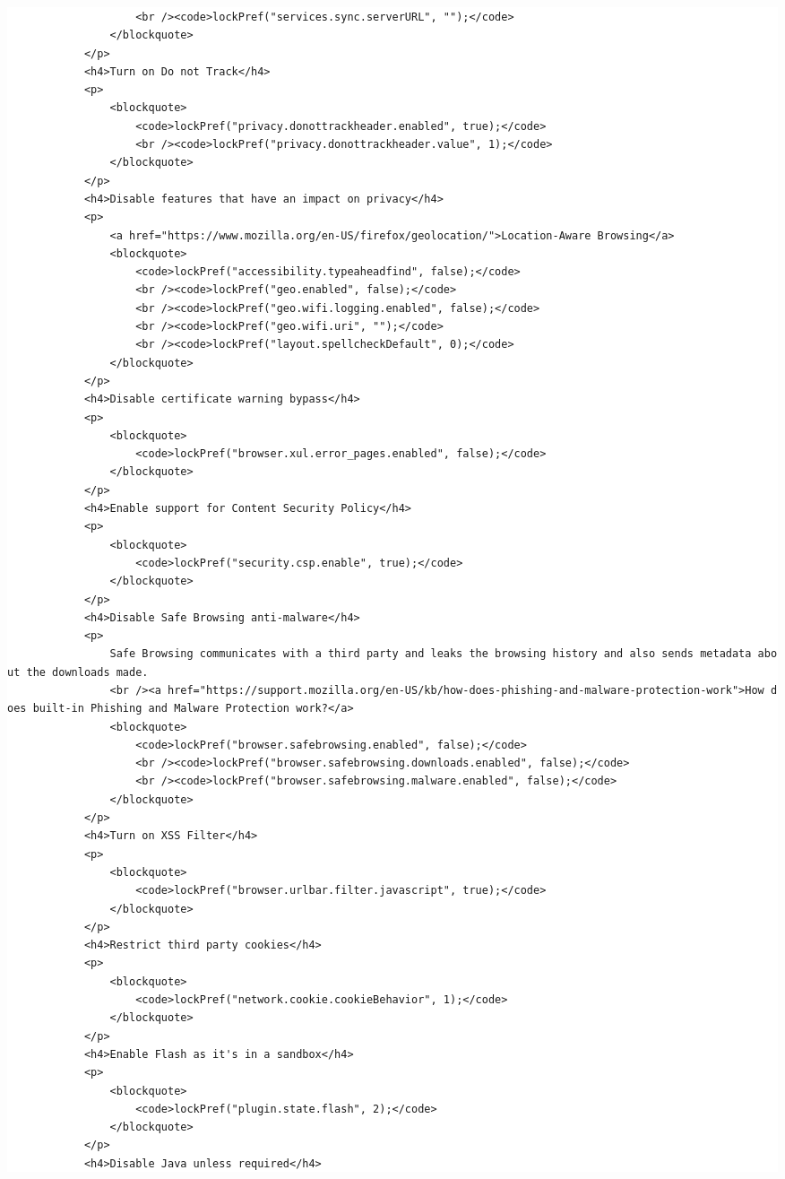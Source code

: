                         <br /><code>lockPref("services.sync.serverURL", "");</code>
                    </blockquote>
                </p>
                <h4>Turn on Do not Track</h4>
                <p>
                    <blockquote>
                        <code>lockPref("privacy.donottrackheader.enabled", true);</code>
                        <br /><code>lockPref("privacy.donottrackheader.value", 1);</code>
                    </blockquote>
                </p>
                <h4>Disable features that have an impact on privacy</h4>
                <p>
                    <a href="https://www.mozilla.org/en-US/firefox/geolocation/">Location-Aware Browsing</a>
                    <blockquote>                        
                        <code>lockPref("accessibility.typeaheadfind", false);</code>
                        <br /><code>lockPref("geo.enabled", false);</code>
                        <br /><code>lockPref("geo.wifi.logging.enabled", false);</code>
                        <br /><code>lockPref("geo.wifi.uri", "");</code>
                        <br /><code>lockPref("layout.spellcheckDefault", 0);</code>
                    </blockquote>
                </p>
                <h4>Disable certificate warning bypass</h4>
                <p>
                    <blockquote>
                        <code>lockPref("browser.xul.error_pages.enabled", false);</code>
                    </blockquote>
                </p>
                <h4>Enable support for Content Security Policy</h4>
                <p>
                    <blockquote>
                        <code>lockPref("security.csp.enable", true);</code>
                    </blockquote>
                </p>
                <h4>Disable Safe Browsing anti-malware</h4>
                <p>
                    Safe Browsing communicates with a third party and leaks the browsing history and also sends metadata about the downloads made.
                    <br /><a href="https://support.mozilla.org/en-US/kb/how-does-phishing-and-malware-protection-work">How does built-in Phishing and Malware Protection work?</a>                
                    <blockquote>
                        <code>lockPref("browser.safebrowsing.enabled", false);</code>
                        <br /><code>lockPref("browser.safebrowsing.downloads.enabled", false);</code>
                        <br /><code>lockPref("browser.safebrowsing.malware.enabled", false);</code>
                    </blockquote>
                </p>
                <h4>Turn on XSS Filter</h4>
                <p>
                    <blockquote>
                        <code>lockPref("browser.urlbar.filter.javascript", true);</code>
                    </blockquote>
                </p>
                <h4>Restrict third party cookies</h4>
                <p>
                    <blockquote>
                        <code>lockPref("network.cookie.cookieBehavior", 1);</code>
                    </blockquote>
                </p>
                <h4>Enable Flash as it's in a sandbox</h4>
                <p>
                    <blockquote>
                        <code>lockPref("plugin.state.flash", 2);</code>
                    </blockquote>
                </p>
                <h4>Disable Java unless required</h4>
